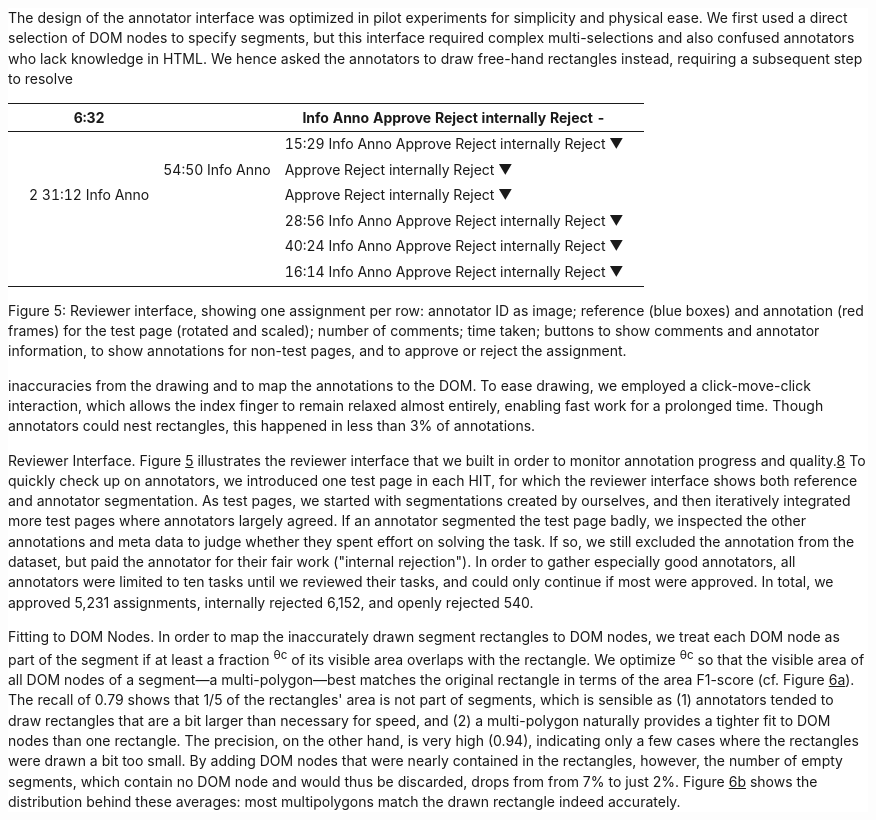 The design of the annotator interface was optimized in pilot experiments for simplicity and physical ease. We first used a direct selection of DOM nodes to specify segments, but this interface required complex multi-selections and also confused annotators who lack knowledge in HTML. We hence asked the annotators to draw free-hand rectangles instead, requiring a subsequent step to resolve

<span id="page-5-2"></span>

|  | 6:32              |                 | Info Anno   Approve Reject internally   Reject -     |  |
|--|-------------------|-----------------|------------------------------------------------------|--|
|  |                   |                 | 15:29 Info Anno Approve Reject internally Reject ▼   |  |
|  |                   | 54:50 Info Anno | Approve Reject internally Reject ▼                   |  |
|  | 2 31:12 Info Anno |                 | Approve Reject internally Reject ▼                   |  |
|  |                   |                 | 28:56 Info Anno   Approve Reject internally Reject ▼ |  |
|  |                   |                 | 40:24 Info Anno Approve Reject internally Reject ▼   |  |
|  |                   |                 | 16:14 Info Anno   Approve Reject internally Reject ▼ |  |

Figure 5: Reviewer interface, showing one assignment per row: annotator ID as image; reference (blue boxes) and annotation (red frames) for the test page (rotated and scaled); number of comments; time taken; buttons to show comments and annotator information, to show annotations for non-test pages, and to approve or reject the assignment.

inaccuracies from the drawing and to map the annotations to the DOM. To ease drawing, we employed a click-move-click interaction, which allows the index finger to remain relaxed almost entirely, enabling fast work for a prolonged time. Though annotators could nest rectangles, this happened in less than 3% of annotations.

Reviewer Interface. Figure [5](#page-5-2) illustrates the reviewer interface that we built in order to monitor annotation progress and quality.[8](#page-5-3) To quickly check up on annotators, we introduced one test page in each HIT, for which the reviewer interface shows both reference and annotator segmentation. As test pages, we started with segmentations created by ourselves, and then iteratively integrated more test pages where annotators largely agreed. If an annotator segmented the test page badly, we inspected the other annotations and meta data to judge whether they spent effort on solving the task. If so, we still excluded the annotation from the dataset, but paid the annotator for their fair work ("internal rejection"). In order to gather especially good annotators, all annotators were limited to ten tasks until we reviewed their tasks, and could only continue if most were approved. In total, we approved 5,231 assignments, internally rejected 6,152, and openly rejected 540.

Fitting to DOM Nodes. In order to map the inaccurately drawn segment rectangles to DOM nodes, we treat each DOM node as part of the segment if at least a fraction <sup>θ</sup><sup>c</sup> of its visible area overlaps with the rectangle. We optimize <sup>θ</sup><sup>c</sup> so that the visible area of all DOM nodes of a segment—a multi-polygon—best matches the original rectangle in terms of the area F1-score (cf. Figure [6a](#page-6-1)). The recall of 0.79 shows that 1/5 of the rectangles' area is not part of segments, which is sensible as (1) annotators tended to draw rectangles that are a bit larger than necessary for speed, and (2) a multi-polygon naturally provides a tighter fit to DOM nodes than one rectangle. The precision, on the other hand, is very high (0.94), indicating only a few cases where the rectangles were drawn a bit too small. By adding DOM nodes that were nearly contained in the rectangles, however, the number of empty segments, which contain no DOM node and would thus be discarded, drops from from 7% to just 2%. Figure [6b](#page-6-1) shows the distribution behind these averages: most multipolygons match the drawn rectangle indeed accurately.
